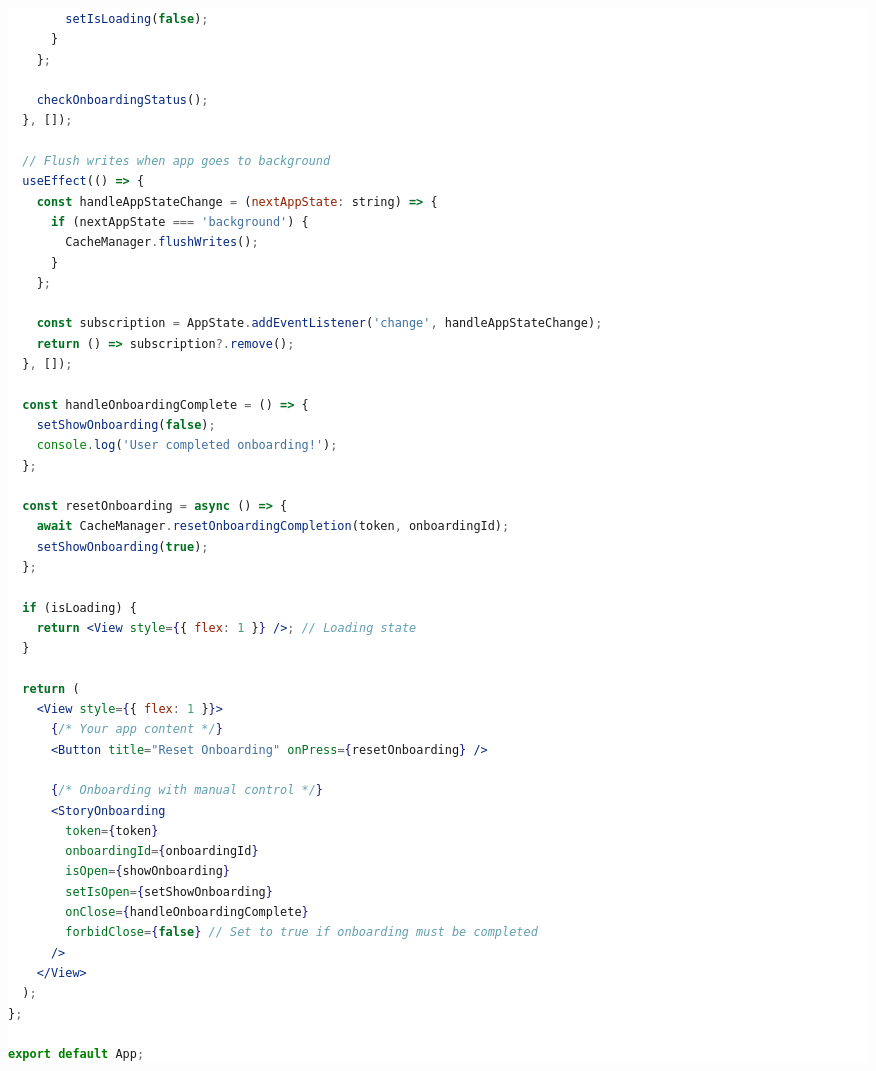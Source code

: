 ```jsx
        setIsLoading(false);
      }
    };
    
    checkOnboardingStatus();
  }, []);

  // Flush writes when app goes to background
  useEffect(() => {
    const handleAppStateChange = (nextAppState: string) => {
      if (nextAppState === 'background') {
        CacheManager.flushWrites();
      }
    };

    const subscription = AppState.addEventListener('change', handleAppStateChange);
    return () => subscription?.remove();
  }, []);
  
  const handleOnboardingComplete = () => {
    setShowOnboarding(false);
    console.log('User completed onboarding!');
  };

  const resetOnboarding = async () => {
    await CacheManager.resetOnboardingCompletion(token, onboardingId);
    setShowOnboarding(true);
  };

  if (isLoading) {
    return <View style={{ flex: 1 }} />; // Loading state
  }

  return (
    <View style={{ flex: 1 }}>
      {/* Your app content */}
      <Button title="Reset Onboarding" onPress={resetOnboarding} />
      
      {/* Onboarding with manual control */}
      <StoryOnboarding
        token={token}
        onboardingId={onboardingId}
        isOpen={showOnboarding}
        setIsOpen={setShowOnboarding}
        onClose={handleOnboardingComplete}
        forbidClose={false} // Set to true if onboarding must be completed
      />
    </View>
  );
};

export default App;
```
